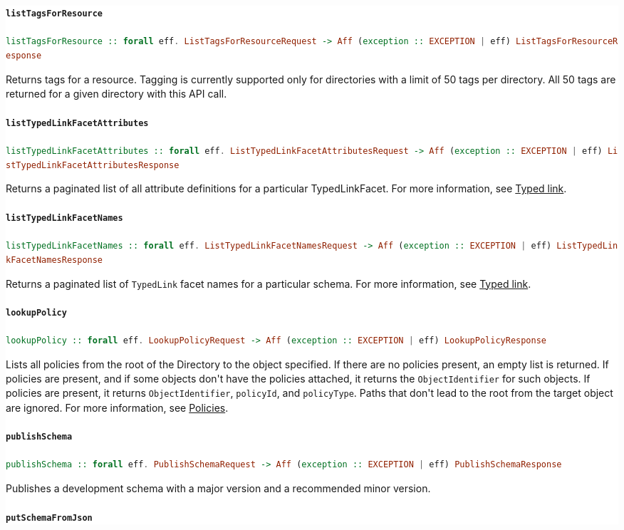 #### `listTagsForResource`

``` purescript
listTagsForResource :: forall eff. ListTagsForResourceRequest -> Aff (exception :: EXCEPTION | eff) ListTagsForResourceResponse
```

<p>Returns tags for a resource. Tagging is currently supported only for directories with a limit of 50 tags per directory. All 50 tags are returned for a given directory with this API call.</p>

#### `listTypedLinkFacetAttributes`

``` purescript
listTypedLinkFacetAttributes :: forall eff. ListTypedLinkFacetAttributesRequest -> Aff (exception :: EXCEPTION | eff) ListTypedLinkFacetAttributesResponse
```

<p>Returns a paginated list of all attribute definitions for a particular <a>TypedLinkFacet</a>. For more information, see <a href="http://docs.aws.amazon.com/directoryservice/latest/admin-guide/objectsandlinks.html#typedlink">Typed link</a>.</p>

#### `listTypedLinkFacetNames`

``` purescript
listTypedLinkFacetNames :: forall eff. ListTypedLinkFacetNamesRequest -> Aff (exception :: EXCEPTION | eff) ListTypedLinkFacetNamesResponse
```

<p>Returns a paginated list of <code>TypedLink</code> facet names for a particular schema. For more information, see <a href="http://docs.aws.amazon.com/directoryservice/latest/admin-guide/objectsandlinks.html#typedlink">Typed link</a>.</p>

#### `lookupPolicy`

``` purescript
lookupPolicy :: forall eff. LookupPolicyRequest -> Aff (exception :: EXCEPTION | eff) LookupPolicyResponse
```

<p>Lists all policies from the root of the <a>Directory</a> to the object specified. If there are no policies present, an empty list is returned. If policies are present, and if some objects don't have the policies attached, it returns the <code>ObjectIdentifier</code> for such objects. If policies are present, it returns <code>ObjectIdentifier</code>, <code>policyId</code>, and <code>policyType</code>. Paths that don't lead to the root from the target object are ignored. For more information, see <a href="http://docs.aws.amazon.com/directoryservice/latest/admin-guide/cd_key_concepts.html#policies">Policies</a>.</p>

#### `publishSchema`

``` purescript
publishSchema :: forall eff. PublishSchemaRequest -> Aff (exception :: EXCEPTION | eff) PublishSchemaResponse
```

<p>Publishes a development schema with a major version and a recommended minor version.</p>

#### `putSchemaFromJson`
